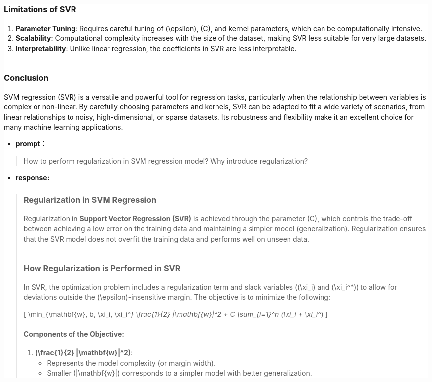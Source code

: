 
### **Limitations of SVR**

1. **Parameter Tuning**: Requires careful tuning of \(\epsilon\), \(C\), and kernel parameters, which can be computationally intensive.
2. **Scalability**: Computational complexity increases with the size of the dataset, making SVR less suitable for very large datasets.
3. **Interpretability**: Unlike linear regression, the coefficients in SVR are less interpretable.

---

### **Conclusion**

SVM regression (SVR) is a versatile and powerful tool for regression tasks, particularly when the relationship between variables is complex or non-linear. By carefully choosing parameters and kernels, SVR can be adapted to fit a wide variety of scenarios, from linear relationships to noisy, high-dimensional, or sparse datasets. Its robustness and flexibility make it an excellent choice for many machine learning applications.

</blockquote>


- **prompt：**
<blockquote>

How to perform regularization in SVM regression model? Why introduce regularization?

</blockquote>

- **response:**
<blockquote>

### **Regularization in SVM Regression**

Regularization in **Support Vector Regression (SVR)** is achieved through the parameter \(C\), which controls the trade-off between achieving a low error on the training data and maintaining a simpler model (generalization). Regularization ensures that the SVR model does not overfit the training data and performs well on unseen data.

---

### **How Regularization is Performed in SVR**

In SVR, the optimization problem includes a regularization term and slack variables (\(\xi_i\) and \(\xi_i^*\)) to allow for deviations outside the \(\epsilon\)-insensitive margin. The objective is to minimize the following:

\[
\min_{\mathbf{w}, b, \xi_i, \xi_i^*} \frac{1}{2} \|\mathbf{w}\|^2 + C \sum_{i=1}^n (\xi_i + \xi_i^*)
\]

#### Components of the Objective:
1. **\(\frac{1}{2} \|\mathbf{w}\|^2\)**:
   - Represents the model complexity (or margin width).
   - Smaller \(\|\mathbf{w}\|\) corresponds to a simpler model with better generalization.
